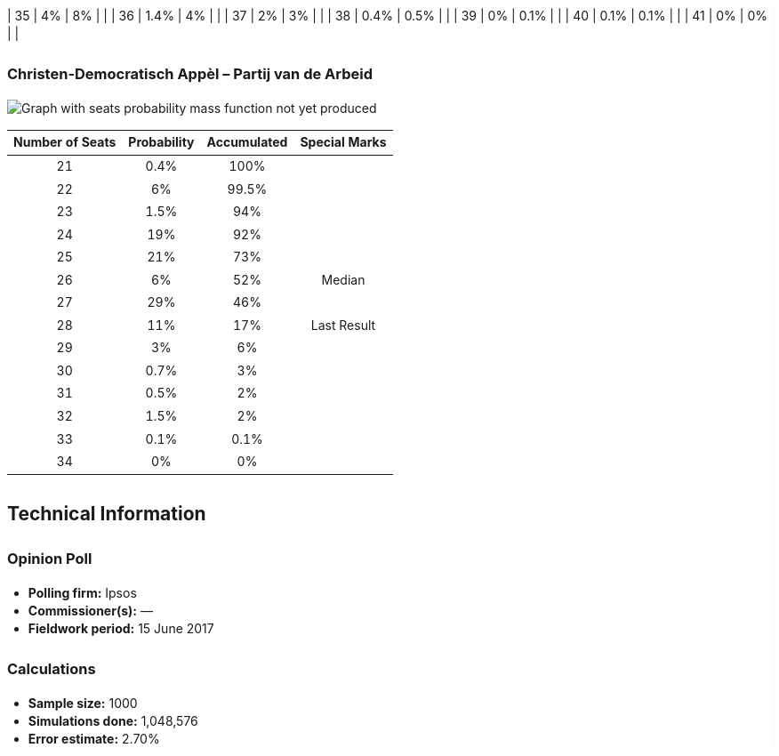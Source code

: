 | 35 | 4% | 8% |  |
| 36 | 1.4% | 4% |  |
| 37 | 2% | 3% |  |
| 38 | 0.4% | 0.5% |  |
| 39 | 0% | 0.1% |  |
| 40 | 0.1% | 0.1% |  |
| 41 | 0% | 0% |  |

### Christen-Democratisch Appèl – Partij van de Arbeid

![Graph with seats probability mass function not yet produced](2017-06-15-Ipsos-coalitions-seats-pmf-cda–pvda.png "Seats Probability Mass Function")

| Number of Seats | Probability | Accumulated | Special Marks |
|:---------------:|:-----------:|:-----------:|:-------------:|
| 21 | 0.4% | 100% |  |
| 22 | 6% | 99.5% |  |
| 23 | 1.5% | 94% |  |
| 24 | 19% | 92% |  |
| 25 | 21% | 73% |  |
| 26 | 6% | 52% | Median |
| 27 | 29% | 46% |  |
| 28 | 11% | 17% | Last Result |
| 29 | 3% | 6% |  |
| 30 | 0.7% | 3% |  |
| 31 | 0.5% | 2% |  |
| 32 | 1.5% | 2% |  |
| 33 | 0.1% | 0.1% |  |
| 34 | 0% | 0% |  |


## Technical Information

### Opinion Poll

+ **Polling firm:** Ipsos
+ **Commissioner(s):** —
+ **Fieldwork period:** 15 June 2017

### Calculations

+ **Sample size:** 1000
+ **Simulations done:** 1,048,576
+ **Error estimate:** 2.70%

